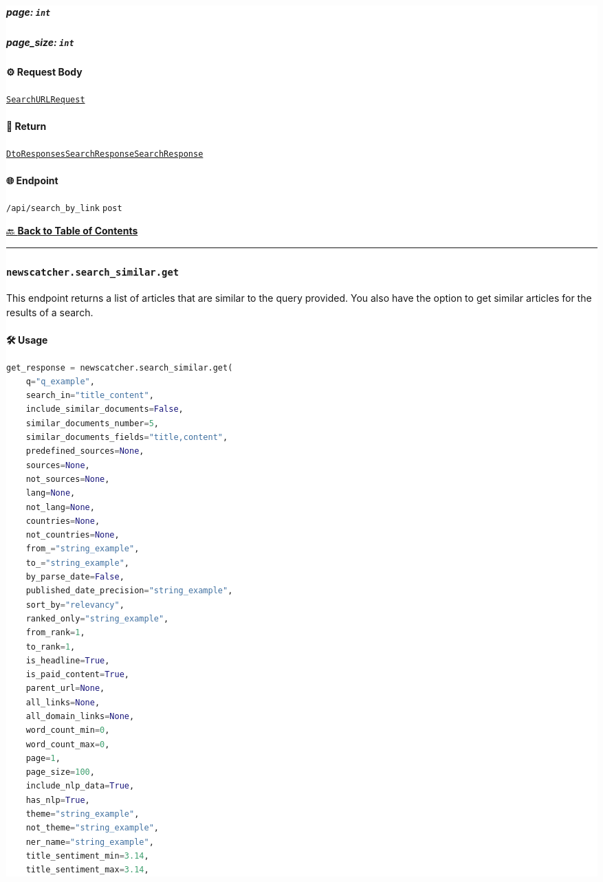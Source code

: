##### page: `int`<a id="page-int"></a>

##### page_size: `int`<a id="page_size-int"></a>

#### ⚙️ Request Body<a id="⚙️-request-body"></a>

[`SearchURLRequest`](./newscatcherapi_client/type/search_url_request.py)
#### 🔄 Return<a id="🔄-return"></a>

[`DtoResponsesSearchResponseSearchResponse`](./newscatcherapi_client/pydantic/dto_responses_search_response_search_response.py)

#### 🌐 Endpoint<a id="🌐-endpoint"></a>

`/api/search_by_link` `post`

[🔙 **Back to Table of Contents**](#table-of-contents)

---

### `newscatcher.search_similar.get`<a id="newscatchersearch_similarget"></a>

This endpoint returns a list of articles that are similar to the query provided. You also have the option to get similar articles for the results of a search.

#### 🛠️ Usage<a id="🛠️-usage"></a>

```python
get_response = newscatcher.search_similar.get(
    q="q_example",
    search_in="title_content",
    include_similar_documents=False,
    similar_documents_number=5,
    similar_documents_fields="title,content",
    predefined_sources=None,
    sources=None,
    not_sources=None,
    lang=None,
    not_lang=None,
    countries=None,
    not_countries=None,
    from_="string_example",
    to_="string_example",
    by_parse_date=False,
    published_date_precision="string_example",
    sort_by="relevancy",
    ranked_only="string_example",
    from_rank=1,
    to_rank=1,
    is_headline=True,
    is_paid_content=True,
    parent_url=None,
    all_links=None,
    all_domain_links=None,
    word_count_min=0,
    word_count_max=0,
    page=1,
    page_size=100,
    include_nlp_data=True,
    has_nlp=True,
    theme="string_example",
    not_theme="string_example",
    ner_name="string_example",
    title_sentiment_min=3.14,
    title_sentiment_max=3.14,
```